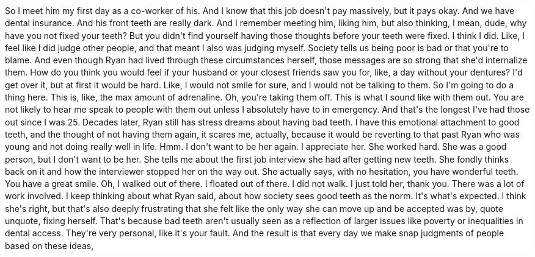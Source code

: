 So I meet him my first day as a co-worker of his.
And I know that this job doesn't pay massively,
but it pays okay.
And we have dental insurance.
And his front teeth are really dark.
And I remember meeting him, liking him,
but also thinking,
I mean, dude, why have you not fixed your teeth?
But you didn't find yourself having those thoughts
before your teeth were fixed.
I think I did.
Like, I feel like I did judge other people,
and that meant I also was judging myself.
Society tells us being poor is bad
or that you're to blame.
And even though Ryan had lived through these circumstances herself,
those messages are so strong that she'd internalize them.
How do you think you would feel if your husband
or your closest friends saw you for, like, a day
without your dentures?
I'd get over it, but at first it would be hard.
Like, I would not smile for sure,
and I would not be talking to them.
So I'm going to do a thing here.
This is, like, the max amount of adrenaline.
Oh, you're taking them off.
This is what I sound like with them out.
You are not likely to hear me speak to people with them out
unless I absolutely have to in emergency.
And that's the longest I've had those out since I was 25.
Decades later, Ryan still has stress dreams
about having bad teeth.
I have this emotional attachment to good teeth,
and the thought of not having them again,
it scares me, actually,
because it would be reverting to that past Ryan
who was young and not doing really well in life.
Hmm.
I don't want to be her again. I appreciate her.
She worked hard.
She was a good person, but I don't want to be her.
She tells me about the first job interview
she had after getting new teeth.
She fondly thinks back on it
and how the interviewer stopped her on the way out.
She actually says, with no hesitation,
you have wonderful teeth.
You have a great smile.
Oh, I walked out of there. I floated out of there.
I did not walk.
I just told her, thank you.
There was a lot of work involved.
I keep thinking about what Ryan said,
about how society sees good teeth as the norm.
It's what's expected.
I think she's right, but that's also deeply frustrating
that she felt like the only way she can move up
and be accepted was by, quote unquote, fixing herself.
That's because bad teeth aren't usually seen
as a reflection of larger issues
like poverty or inequalities in dental access.
They're very personal, like it's your fault.
And the result is that every day
we make snap judgments of people based on these ideas,